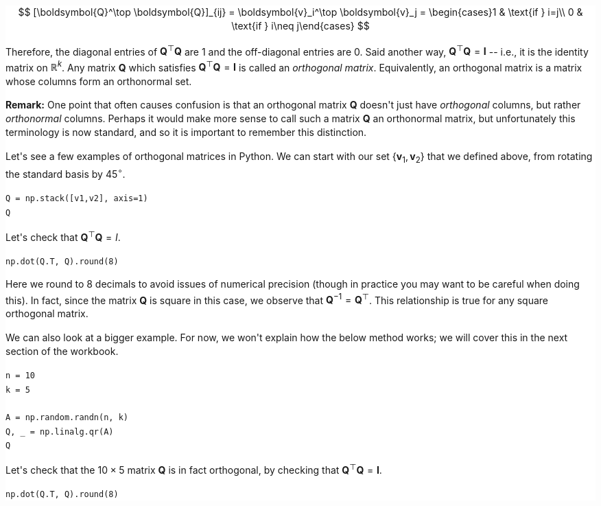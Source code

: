 
$$
[\boldsymbol{Q}^\top \boldsymbol{Q}]_{ij} = \boldsymbol{v}_i^\top \boldsymbol{v}_j = \begin{cases}1 & \text{if } i=j\\ 0 & \text{if } i\neq j\end{cases}
$$


Therefore, the diagonal entries of $\boldsymbol{Q}^\top \boldsymbol{Q}$ are $1$ and the off-diagonal entries are 0.
Said another way, $\boldsymbol{Q}^\top \boldsymbol{Q} = \boldsymbol{I}$ -- i.e., it is the identity matrix on $\mathbb{R}^k$.
Any matrix $\boldsymbol{Q}$ which satisfies $\boldsymbol{Q}^\top \boldsymbol{Q} = \boldsymbol{I}$ is called an _orthogonal matrix_.
Equivalently, an orthogonal matrix is a matrix whose columns form an orthonormal set.

**Remark:** One point that often causes confusion is that an orthogonal matrix $\boldsymbol{Q}$ doesn't just have _orthogonal_ columns, but rather _orthonormal_ columns.
Perhaps it would make more sense to call such a matrix $\boldsymbol{Q}$ an orthonormal matrix, but unfortunately this terminology is now standard, and so it is important to remember this distinction.

Let's see a few examples of orthogonal matrices in Python.
We can start with our set $\{\boldsymbol{v}_1,\boldsymbol{v}_2\}$ that we defined above, from rotating the standard basis by $45^\circ$.

```{code-cell}
Q = np.stack([v1,v2], axis=1)
Q
```

Let's check that $\boldsymbol{Q}^\top \boldsymbol{Q} = I$.

```{code-cell}
np.dot(Q.T, Q).round(8)
```

Here we round to 8 decimals to avoid issues of numerical precision (though in practice you may want to be careful when doing this).
In fact, since the matrix $\boldsymbol{Q}$ is square in this case, we observe that $\boldsymbol{Q}^{-1} = \boldsymbol{Q}^\top$.
This relationship is true for any square orthogonal matrix.

We can also look at a bigger example.
For now, we won't explain how the below method works; we will cover this in the next section of the workbook.

```{code-cell}
n = 10
k = 5

A = np.random.randn(n, k)
Q, _ = np.linalg.qr(A)
Q
```

Let's check that the $10\times 5$ matrix $\boldsymbol{Q}$ is in fact orthogonal, by checking that $\boldsymbol{Q}^\top \boldsymbol{Q} = \boldsymbol{I}$.

```{code-cell}
np.dot(Q.T, Q).round(8)
```
